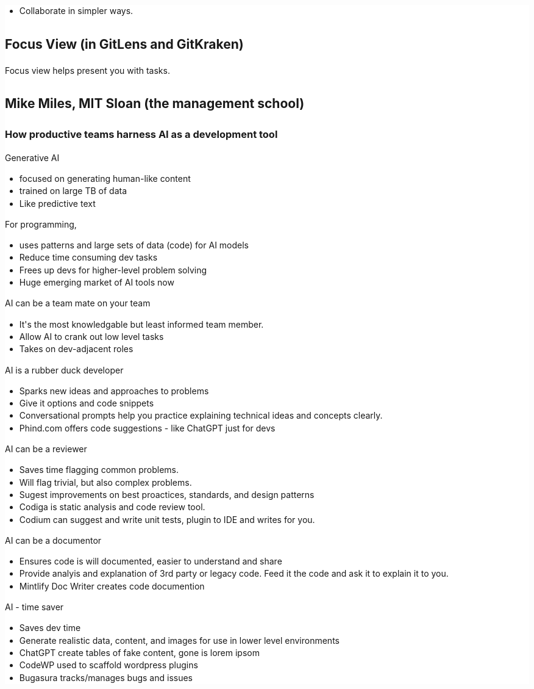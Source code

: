 - Collaborate in simpler ways.

## Focus View (in GitLens and GitKraken)

Focus view helps present you with tasks.

## Mike Miles, MIT Sloan (the management school)

### How productive teams harness AI as a development tool

Generative AI

- focused on generating human-like content
- trained on large TB of data
- Like predictive text

For programming,

- uses patterns and large sets of data (code) for AI models
- Reduce time consuming dev tasks
- Frees up devs for higher-level problem solving
- Huge emerging market of AI tools now

AI can be a team mate on your team

- It's the most knowledgable but least informed team member.
- Allow AI to crank out low level tasks
- Takes on dev-adjacent roles

AI is a rubber duck developer

- Sparks new ideas and approaches to problems
- Give it options and code snippets
- Conversational prompts help you practice explaining technical ideas and concepts clearly.
- Phind.com offers code suggestions - like ChatGPT just for devs

AI can be a reviewer

- Saves time flagging common problems.
- Will flag trivial, but also complex problems.
- Sugest improvements on best proactices, standards, and design patterns
- Codiga is static analysis and code review tool.
- Codium can suggest and write unit tests, plugin to IDE and writes for you.

AI can be a documentor

- Ensures code is will documented, easier to understand and share
- Provide analyis and explanation of 3rd party or legacy code. Feed it the code and ask it to explain it to you.
- Mintlify Doc Writer creates code documention

AI - time saver

- Saves dev time
- Generate realistic data, content, and images for use in lower level environments
- ChatGPT create tables of fake content, gone is lorem ipsom
- CodeWP used to scaffold wordpress plugins
- Bugasura tracks/manages bugs and issues
